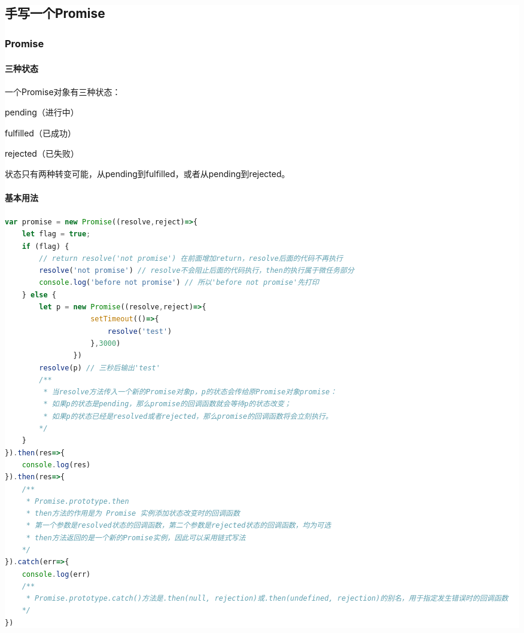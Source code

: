 ## 手写一个Promise

### Promise 

#### 三种状态

一个Promise对象有三种状态：

pending（进行中）

fulfilled（已成功）

rejected（已失败）

状态只有两种转变可能，从pending到fulfilled，或者从pending到rejected。

#### 基本用法

``` js
var promise = new Promise((resolve,reject)=>{
    let flag = true;
    if (flag) {
        // return resolve('not promise') 在前面增加return，resolve后面的代码不再执行
        resolve('not promise') // resolve不会阻止后面的代码执行，then的执行属于微任务部分
        console.log('before not promise') // 所以'before not promise'先打印
    } else {
        let p = new Promise((resolve,reject)=>{
                    setTimeout(()=>{
                        resolve('test')
                    },3000)
                })
        resolve(p) // 三秒后输出'test'
        /** 
         * 当resolve方法传入一个新的Promise对象p，p的状态会传给原Promise对象promise：
         * 如果p的状态是pending，那么promise的回调函数就会等待p的状态改变；
         * 如果p的状态已经是resolved或者rejected，那么promise的回调函数将会立刻执行。
        */
    }
}).then(res=>{
    console.log(res)
}).then(res=>{
    /**
     * Promise.prototype.then
     * then方法的作用是为 Promise 实例添加状态改变时的回调函数
     * 第一个参数是resolved状态的回调函数，第二个参数是rejected状态的回调函数，均为可选
     * then方法返回的是一个新的Promise实例，因此可以采用链式写法
    */
}).catch(err=>{
    console.log(err)
    /**
     * Promise.prototype.catch()方法是.then(null, rejection)或.then(undefined, rejection)的别名，用于指定发生错误时的回调函数
    */
})
```
